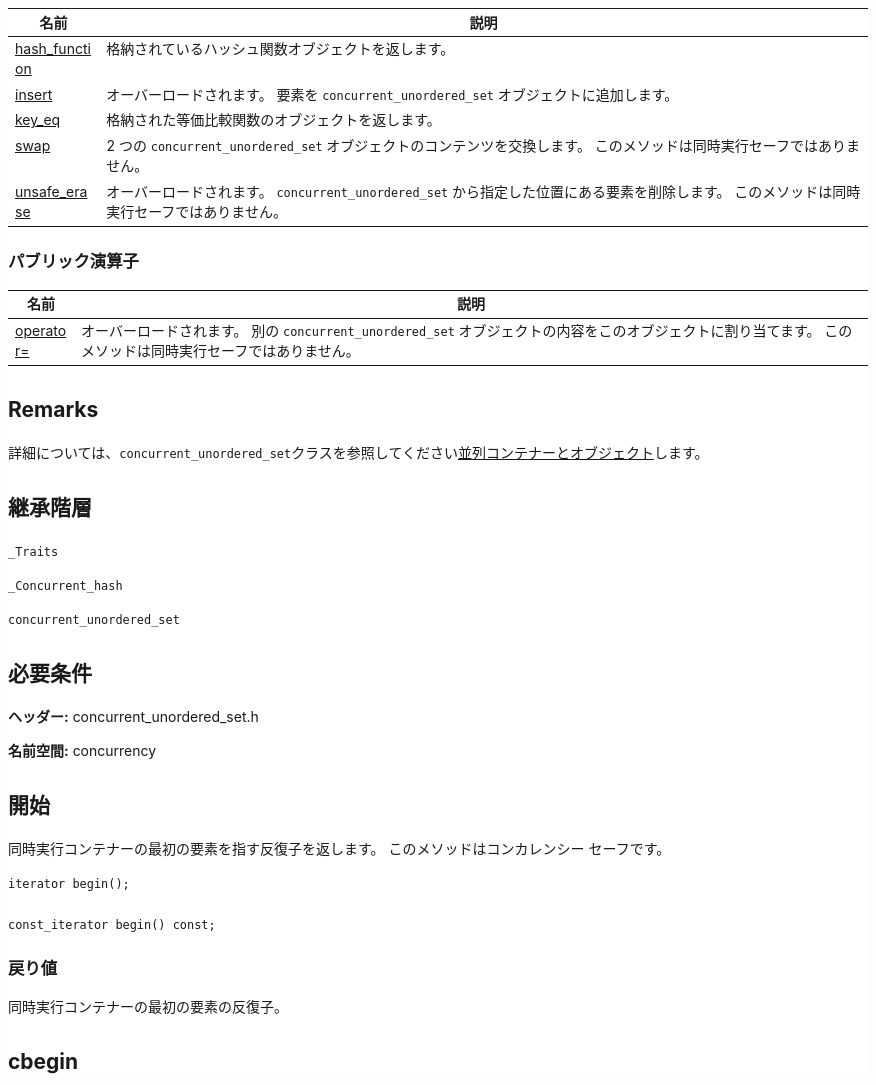 |名前|説明|
|----------|-----------------|
|[hash_function](#hash_function)|格納されているハッシュ関数オブジェクトを返します。|
|[insert](#insert)|オーバーロードされます。 要素を `concurrent_unordered_set` オブジェクトに追加します。|
|[key_eq](#key_eq)|格納された等価比較関数のオブジェクトを返します。|
|[swap](#swap)|2 つの `concurrent_unordered_set` オブジェクトのコンテンツを交換します。 このメソッドは同時実行セーフではありません。|
|[unsafe_erase](#unsafe_erase)|オーバーロードされます。 `concurrent_unordered_set` から指定した位置にある要素を削除します。 このメソッドは同時実行セーフではありません。|

### <a name="public-operators"></a>パブリック演算子

|名前|説明|
|----------|-----------------|
|[operator=](#operator_eq)|オーバーロードされます。 別の `concurrent_unordered_set` オブジェクトの内容をこのオブジェクトに割り当てます。 このメソッドは同時実行セーフではありません。|

## <a name="remarks"></a>Remarks

詳細については、`concurrent_unordered_set`クラスを参照してください[並列コンテナーとオブジェクト](../../../parallel/concrt/parallel-containers-and-objects.md)します。

## <a name="inheritance-hierarchy"></a>継承階層

`_Traits`

`_Concurrent_hash`

`concurrent_unordered_set`

## <a name="requirements"></a>必要条件

**ヘッダー:** concurrent_unordered_set.h

**名前空間:** concurrency

##  <a name="begin"></a> 開始

同時実行コンテナーの最初の要素を指す反復子を返します。 このメソッドはコンカレンシー セーフです。

```
iterator begin();

const_iterator begin() const;
```

### <a name="return-value"></a>戻り値

同時実行コンテナーの最初の要素の反復子。

##  <a name="cbegin"></a> cbegin
